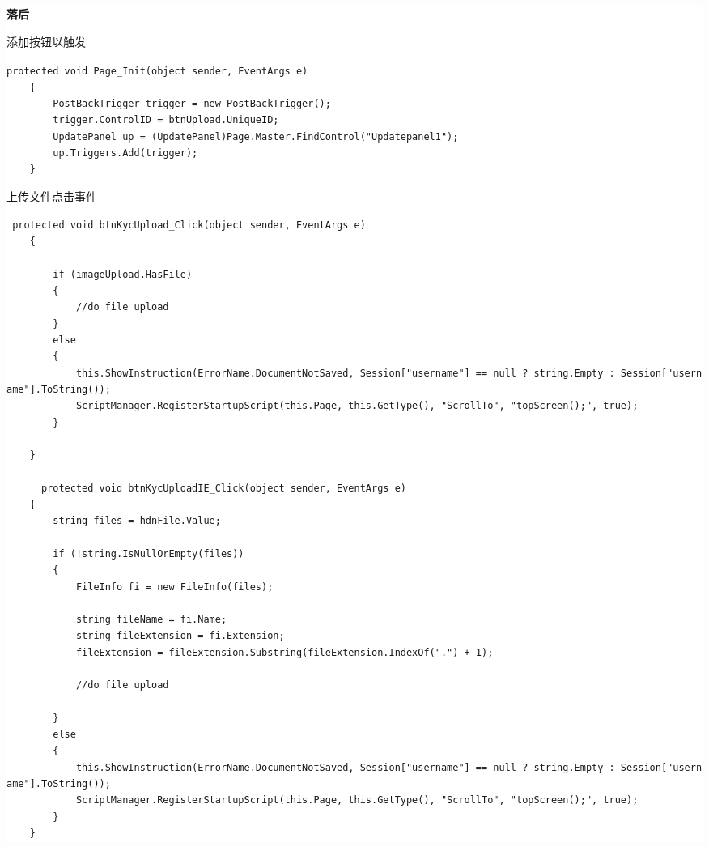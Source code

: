 **落后**

添加按钮以触发

```
protected void Page_Init(object sender, EventArgs e)
    {
        PostBackTrigger trigger = new PostBackTrigger();
        trigger.ControlID = btnUpload.UniqueID;
        UpdatePanel up = (UpdatePanel)Page.Master.FindControl("Updatepanel1");
        up.Triggers.Add(trigger);
    } 
```

上传文件点击事件

```
 protected void btnKycUpload_Click(object sender, EventArgs e)
    {

        if (imageUpload.HasFile)
        {
            //do file upload
        }
        else
        {
            this.ShowInstruction(ErrorName.DocumentNotSaved, Session["username"] == null ? string.Empty : Session["username"].ToString());
            ScriptManager.RegisterStartupScript(this.Page, this.GetType(), "ScrollTo", "topScreen();", true);
        }

    }

      protected void btnKycUploadIE_Click(object sender, EventArgs e)
    {
        string files = hdnFile.Value;

        if (!string.IsNullOrEmpty(files))
        {
            FileInfo fi = new FileInfo(files);

            string fileName = fi.Name;
            string fileExtension = fi.Extension;
            fileExtension = fileExtension.Substring(fileExtension.IndexOf(".") + 1);

            //do file upload

        }
        else
        {
            this.ShowInstruction(ErrorName.DocumentNotSaved, Session["username"] == null ? string.Empty : Session["username"].ToString());
            ScriptManager.RegisterStartupScript(this.Page, this.GetType(), "ScrollTo", "topScreen();", true);
        }
    } 
```
